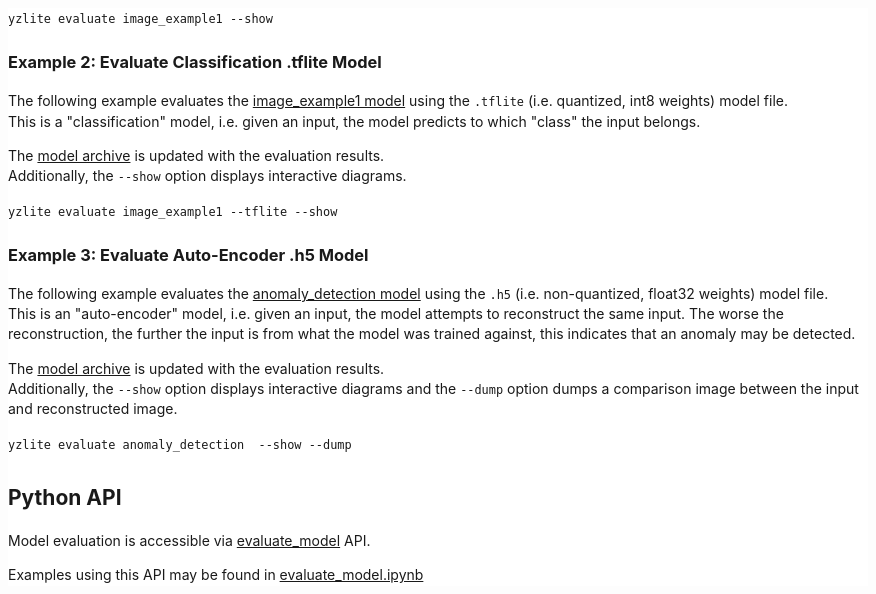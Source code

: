 ```shell
yzlite evaluate image_example1 --show
```

### Example 2: Evaluate Classification .tflite Model

The following example evaluates the [image_example1 model](yzlite.models.examples.image_example1)
using the `.tflite` (i.e. quantized, int8 weights) model file.  
This is a "classification" model, i.e. given an input, the model predicts to which
"class" the input belongs.

The [model archive](./model_archive.md) is updated with the evaluation results.  
Additionally, the `--show` option displays interactive diagrams.

```shell
yzlite evaluate image_example1 --tflite --show
```

### Example 3: Evaluate Auto-Encoder .h5 Model

The following example evaluates the [anomaly_detection model](yzlite.models.tinyml.anomaly_detection)
using the `.h5` (i.e. non-quantized, float32 weights) model file.  
This is an "auto-encoder" model, i.e. given an input, the model attempts to reconstruct
the same input. The worse the reconstruction, the further the input is from what the
model was trained against, this indicates that an anomaly may be detected.

The [model archive](./model_archive.md) is updated with the evaluation results.  
Additionally, the `--show` option displays interactive diagrams and the `--dump`
option dumps a comparison image between the input and reconstructed image.

```shell
yzlite evaluate anomaly_detection  --show --dump
```

## Python API

Model evaluation is accessible via [evaluate_model](yzlite.core.evaluate_model) API.

Examples using this API may be found in [evaluate_model.ipynb](../../yzlite/examples/evaluate_model.ipynb)

